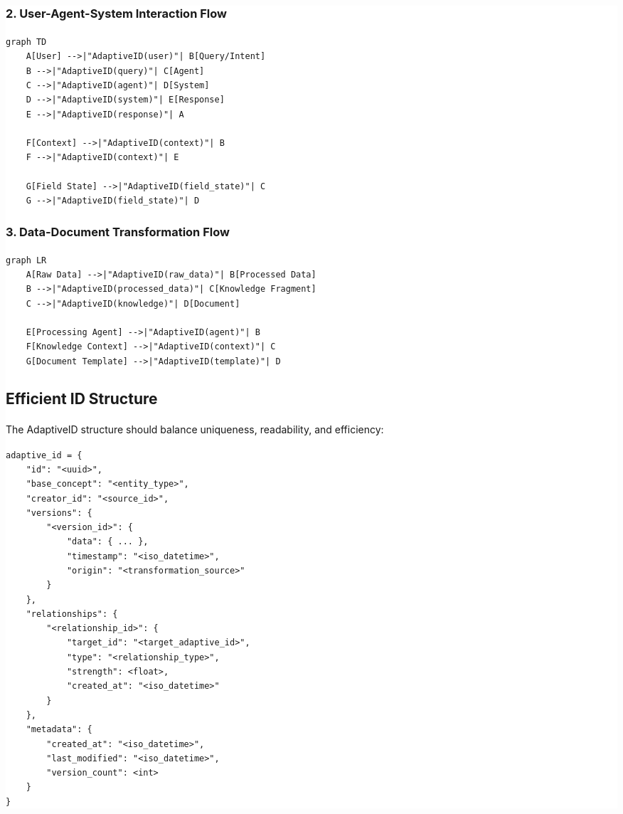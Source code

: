 ### 2. User-Agent-System Interaction Flow

```mermaid
graph TD
    A[User] -->|"AdaptiveID(user)"| B[Query/Intent]
    B -->|"AdaptiveID(query)"| C[Agent]
    C -->|"AdaptiveID(agent)"| D[System]
    D -->|"AdaptiveID(system)"| E[Response]
    E -->|"AdaptiveID(response)"| A
    
    F[Context] -->|"AdaptiveID(context)"| B
    F -->|"AdaptiveID(context)"| E
    
    G[Field State] -->|"AdaptiveID(field_state)"| C
    G -->|"AdaptiveID(field_state)"| D
```

### 3. Data-Document Transformation Flow

```mermaid
graph LR
    A[Raw Data] -->|"AdaptiveID(raw_data)"| B[Processed Data]
    B -->|"AdaptiveID(processed_data)"| C[Knowledge Fragment]
    C -->|"AdaptiveID(knowledge)"| D[Document]
    
    E[Processing Agent] -->|"AdaptiveID(agent)"| B
    F[Knowledge Context] -->|"AdaptiveID(context)"| C
    G[Document Template] -->|"AdaptiveID(template)"| D
```

## Efficient ID Structure

The AdaptiveID structure should balance uniqueness, readability, and efficiency:

```
adaptive_id = {
    "id": "<uuid>",
    "base_concept": "<entity_type>",
    "creator_id": "<source_id>",
    "versions": {
        "<version_id>": {
            "data": { ... },
            "timestamp": "<iso_datetime>",
            "origin": "<transformation_source>"
        }
    },
    "relationships": {
        "<relationship_id>": {
            "target_id": "<target_adaptive_id>",
            "type": "<relationship_type>",
            "strength": <float>,
            "created_at": "<iso_datetime>"
        }
    },
    "metadata": {
        "created_at": "<iso_datetime>",
        "last_modified": "<iso_datetime>",
        "version_count": <int>
    }
}
```
